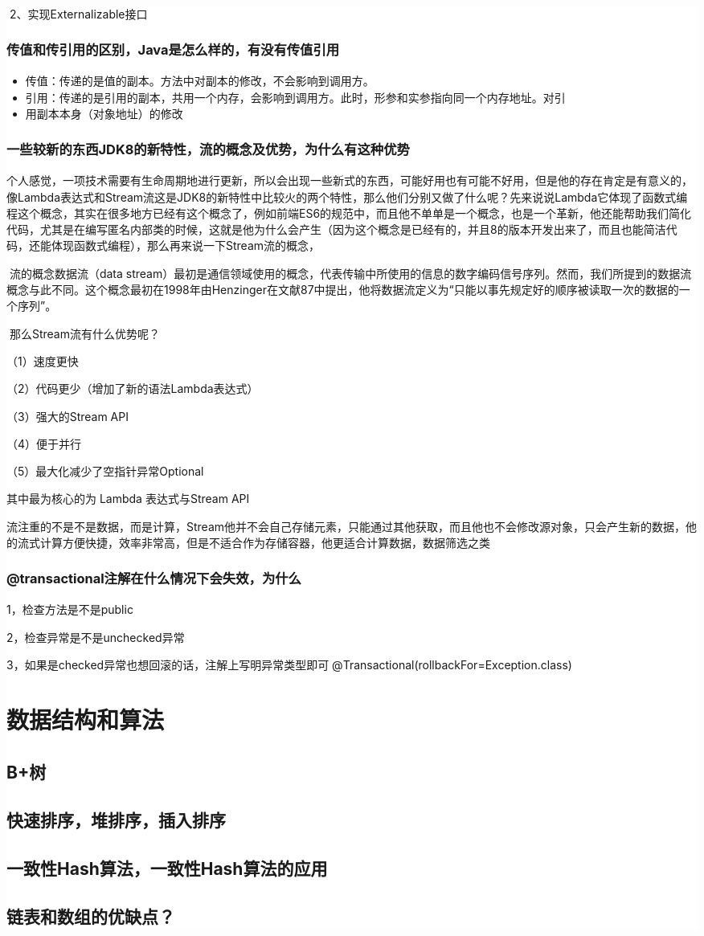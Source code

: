 ​		2、实现Externalizable接口

### 传值和传引用的区别，Java是怎么样的，有没有传值引用 

- 传值：传递的是值的副本。方法中对副本的修改，不会影响到调用方。
- 引用：传递的是引用的副本，共用一个内存，会影响到调用方。此时，形参和实参指向同一个内存地址。对引
- 用副本本身（对象地址）的修改 



### 一些较新的东西JDK8的新特性，流的概念及优势，为什么有这种优势

​		个人感觉，一项技术需要有生命周期地进行更新，所以会出现一些新式的东西，可能好用也有可能不好用，但是他的存在肯定是有意义的，像Lambda表达式和Stream流这是JDK8的新特性中比较火的两个特性，那么他们分别又做了什么呢？先来说说Lambda它体现了函数式编程这个概念，其实在很多地方已经有这个概念了，例如前端ES6的规范中，而且他不单单是一个概念，也是一个革新，他还能帮助我们简化代码，尤其是在编写匿名内部类的时候，这就是他为什么会产生（因为这个概念是已经有的，并且8的版本开发出来了，而且也能简洁代码，还能体现函数式编程），那么再来说一下Stream流的概念，

​		流的概念数据流（data stream）最初是通信领域使用的概念，代表传输中所使用的信息的数字编码信号序列。然而，我们所提到的数据流概念与此不同。这个概念最初在1998年由Henzinger在文献87中提出，他将数据流定义为“只能以事先规定好的顺序被读取一次的数据的一个序列”。 

​		那么Stream流有什么优势呢？

（1）速度更快

（2）代码更少（增加了新的语法Lambda表达式）

（3）强大的Stream API

（4）便于并行

（5）最大化减少了空指针异常Optional

其中最为核心的为 Lambda 表达式与Stream API 



​		流注重的不是不是数据，而是计算，Stream他并不会自己存储元素，只能通过其他获取，而且他也不会修改源对象，只会产生新的数据，他的流式计算方便快捷，效率非常高，但是不适合作为存储容器，他更适合计算数据，数据筛选之类



### @transactional注解在什么情况下会失效，为什么 

1，检查方法是不是public 

2，检查异常是不是unchecked异常 

3，如果是checked异常也想回滚的话，注解上写明异常类型即可 @Transactional(rollbackFor=Exception.class) 

# **数据结构和算法** 

## B+树

## 快速排序，堆排序，插入排序 

## 一致性Hash算法，一致性Hash算法的应用

## 链表和数组的优缺点？ 
